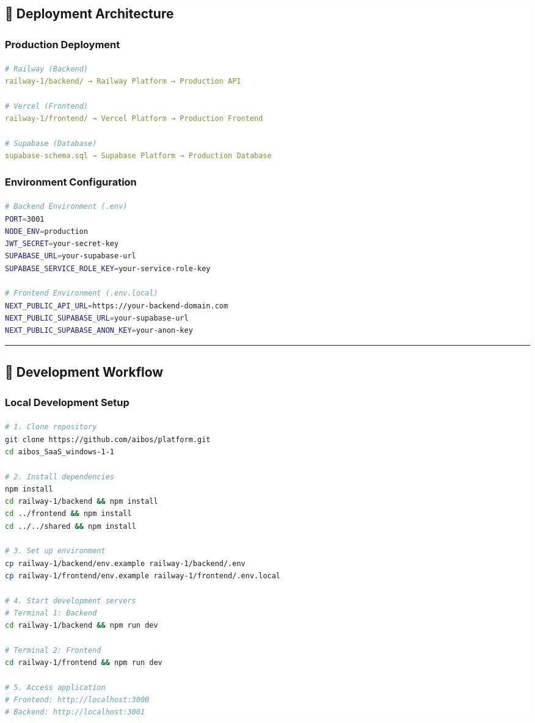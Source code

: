 ## 🚀 **Deployment Architecture**

### **Production Deployment**
```yaml
# Railway (Backend)
railway-1/backend/ → Railway Platform → Production API

# Vercel (Frontend)  
railway-1/frontend/ → Vercel Platform → Production Frontend

# Supabase (Database)
supabase-schema.sql → Supabase Platform → Production Database
```

### **Environment Configuration**
```bash
# Backend Environment (.env)
PORT=3001
NODE_ENV=production
JWT_SECRET=your-secret-key
SUPABASE_URL=your-supabase-url
SUPABASE_SERVICE_ROLE_KEY=your-service-role-key

# Frontend Environment (.env.local)
NEXT_PUBLIC_API_URL=https://your-backend-domain.com
NEXT_PUBLIC_SUPABASE_URL=your-supabase-url
NEXT_PUBLIC_SUPABASE_ANON_KEY=your-anon-key
```

---

## 🔧 **Development Workflow**

### **Local Development Setup**
```bash
# 1. Clone repository
git clone https://github.com/aibos/platform.git
cd aibos_SaaS_windows-1-1

# 2. Install dependencies
npm install
cd railway-1/backend && npm install
cd ../frontend && npm install
cd ../../shared && npm install

# 3. Set up environment
cp railway-1/backend/env.example railway-1/backend/.env
cp railway-1/frontend/env.example railway-1/frontend/.env.local

# 4. Start development servers
# Terminal 1: Backend
cd railway-1/backend && npm run dev

# Terminal 2: Frontend  
cd railway-1/frontend && npm run dev

# 5. Access application
# Frontend: http://localhost:3000
# Backend: http://localhost:3001
```

